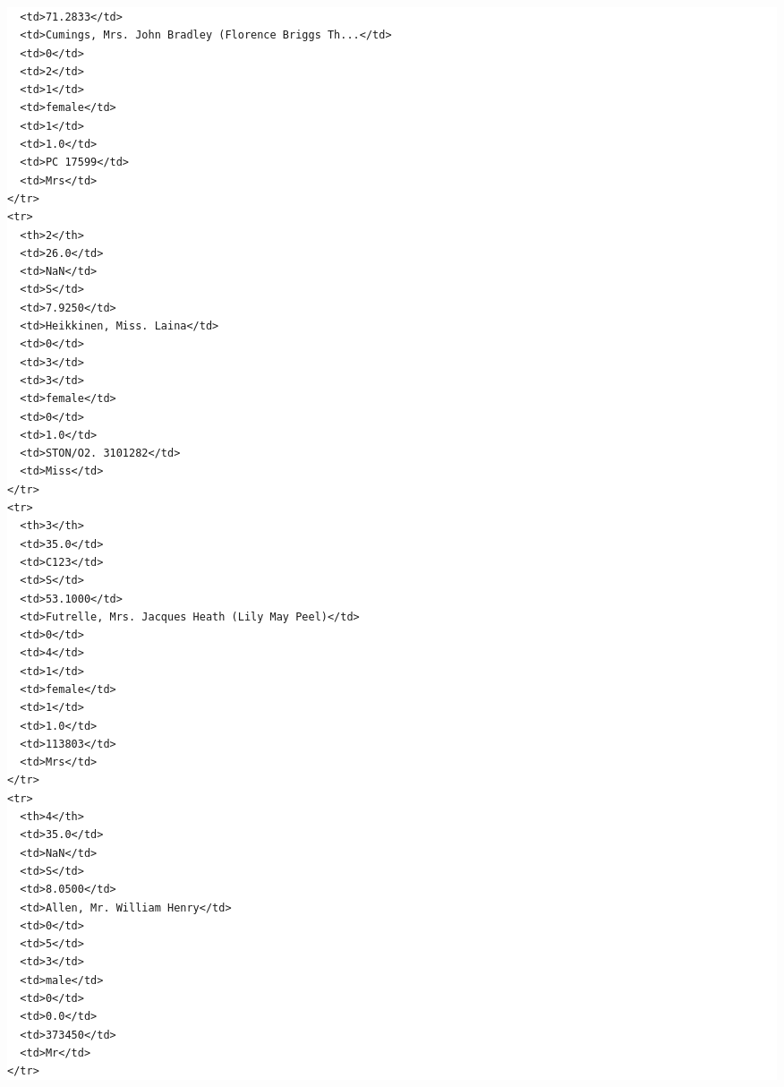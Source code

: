       <td>71.2833</td>
      <td>Cumings, Mrs. John Bradley (Florence Briggs Th...</td>
      <td>0</td>
      <td>2</td>
      <td>1</td>
      <td>female</td>
      <td>1</td>
      <td>1.0</td>
      <td>PC 17599</td>
      <td>Mrs</td>
    </tr>
    <tr>
      <th>2</th>
      <td>26.0</td>
      <td>NaN</td>
      <td>S</td>
      <td>7.9250</td>
      <td>Heikkinen, Miss. Laina</td>
      <td>0</td>
      <td>3</td>
      <td>3</td>
      <td>female</td>
      <td>0</td>
      <td>1.0</td>
      <td>STON/O2. 3101282</td>
      <td>Miss</td>
    </tr>
    <tr>
      <th>3</th>
      <td>35.0</td>
      <td>C123</td>
      <td>S</td>
      <td>53.1000</td>
      <td>Futrelle, Mrs. Jacques Heath (Lily May Peel)</td>
      <td>0</td>
      <td>4</td>
      <td>1</td>
      <td>female</td>
      <td>1</td>
      <td>1.0</td>
      <td>113803</td>
      <td>Mrs</td>
    </tr>
    <tr>
      <th>4</th>
      <td>35.0</td>
      <td>NaN</td>
      <td>S</td>
      <td>8.0500</td>
      <td>Allen, Mr. William Henry</td>
      <td>0</td>
      <td>5</td>
      <td>3</td>
      <td>male</td>
      <td>0</td>
      <td>0.0</td>
      <td>373450</td>
      <td>Mr</td>
    </tr>
  </tbody>
</table>
</div>
